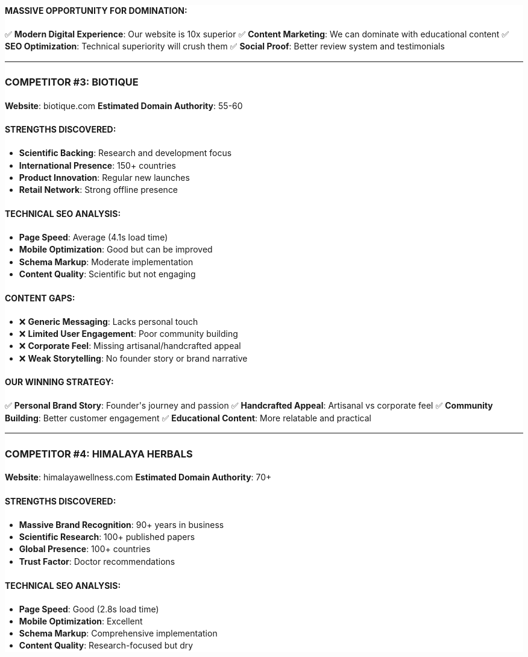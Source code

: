 #### **MASSIVE OPPORTUNITY FOR DOMINATION**:
✅ **Modern Digital Experience**: Our website is 10x superior
✅ **Content Marketing**: We can dominate with educational content
✅ **SEO Optimization**: Technical superiority will crush them
✅ **Social Proof**: Better review system and testimonials

---

### **COMPETITOR #3: BIOTIQUE**
**Website**: biotique.com
**Estimated Domain Authority**: 55-60

#### **STRENGTHS DISCOVERED**:
- **Scientific Backing**: Research and development focus
- **International Presence**: 150+ countries
- **Product Innovation**: Regular new launches
- **Retail Network**: Strong offline presence

#### **TECHNICAL SEO ANALYSIS**:
- **Page Speed**: Average (4.1s load time)
- **Mobile Optimization**: Good but can be improved
- **Schema Markup**: Moderate implementation
- **Content Quality**: Scientific but not engaging

#### **CONTENT GAPS**:
- ❌ **Generic Messaging**: Lacks personal touch
- ❌ **Limited User Engagement**: Poor community building
- ❌ **Corporate Feel**: Missing artisanal/handcrafted appeal
- ❌ **Weak Storytelling**: No founder story or brand narrative

#### **OUR WINNING STRATEGY**:
✅ **Personal Brand Story**: Founder's journey and passion
✅ **Handcrafted Appeal**: Artisanal vs corporate feel
✅ **Community Building**: Better customer engagement
✅ **Educational Content**: More relatable and practical

---

### **COMPETITOR #4: HIMALAYA HERBALS**
**Website**: himalayawellness.com
**Estimated Domain Authority**: 70+

#### **STRENGTHS DISCOVERED**:
- **Massive Brand Recognition**: 90+ years in business
- **Scientific Research**: 100+ published papers
- **Global Presence**: 100+ countries
- **Trust Factor**: Doctor recommendations

#### **TECHNICAL SEO ANALYSIS**:
- **Page Speed**: Good (2.8s load time)
- **Mobile Optimization**: Excellent
- **Schema Markup**: Comprehensive implementation
- **Content Quality**: Research-focused but dry
